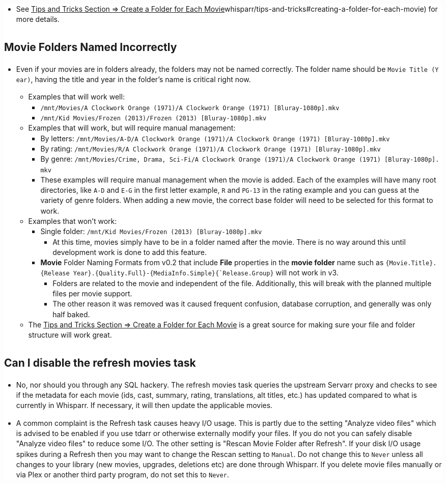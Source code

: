 - See [Tips and Tricks Section => Create a Folder for Each Movie](/whisparr/faq)whisparr/tips-and-tricks#creating-a-folder-for-each-movie) for more details.

## Movie Folders Named Incorrectly

- Even if your movies are in folders already, the folders may not be named correctly. The folder name should be `Movie Title (Year)`, having the title and year in the folder’s name is critical right now.

  - Examples that will work well:
    - `/mnt/Movies/A Clockwork Orange (1971)/A Clockwork Orange (1971) [Bluray-1080p].mkv`
    - `/mnt/Kid Movies/Frozen (2013)/Frozen (2013) [Bluray-1080p].mkv`
  - Examples that will work, but will require manual management:
    - By letters: `/mnt/Movies/A-D/A Clockwork Orange (1971)/A Clockwork Orange (1971) [Bluray-1080p].mkv`
    - By rating: `/mnt/Movies/R/A Clockwork Orange (1971)/A Clockwork Orange (1971) [Bluray-1080p].mkv`
    - By genre: `/mnt/Movies/Crime, Drama, Sci-Fi/A Clockwork Orange (1971)/A Clockwork Orange (1971) [Bluray-1080p].mkv`
    - These examples will require manual management when the movie is added. Each of the examples will have many root directories, like `A-D` and `E-G` in the first letter example, `R` and `PG-13` in the rating example and you can guess at the variety of genre folders. When adding a new movie, the correct base folder will need to be selected for this format to work.
  - Examples that won’t work:
    - Single folder: `/mnt/Kid Movies/Frozen (2013) [Bluray-1080p].mkv`
      - At this time, movies simply have to be in a folder named after the movie. There is no way around this until development work is done to add this feature.
    - **Movie** Folder Naming Formats from v0.2 that include **File** properties in the **movie folder** name such as ``{Movie.Title}.{Release Year}.{Quality.Full}-{MediaInfo.Simple}{`Release.Group}`` will not work in v3.
      - Folders are related to the movie and independent of the file. Additionally, this will break with the planned multiple files per movie support.
      - The other reason it was removed was it caused frequent confusion, database corruption, and generally was only half baked.
  - The [Tips and Tricks Section => Create a Folder for Each Movie](/whisparr/tips-and-tricks#creating-a-folder-for-each-movie) is a great source for making sure your file and folder structure will work great.

## Can I disable the refresh movies task

- No, nor should you through any SQL hackery. The refresh movies task queries the upstream Servarr proxy and checks to see if the metadata for each movie (ids, cast, summary, rating, translations, alt titles, etc.) has updated compared to what is currently in Whisparr. If necessary, it will then update the applicable movies.

- A common complaint is the Refresh task causes heavy I/O usage. This is partly due to the setting "Analyze video files" which is advised to be enabled if you use tdarr or otherwise externally modify your files. If you do not you can safely disable "Analyze video files" to reduce some I/O. The other setting is "Rescan Movie Folder after Refresh". If your disk I/O usage spikes during a Refresh then you may want to change the Rescan setting to `Manual`. Do not change this to `Never` unless all changes to your library (new movies, upgrades, deletions etc) are done through Whisparr. If you delete movie files manually or via Plex or another third party program, do not set this to `Never`.
